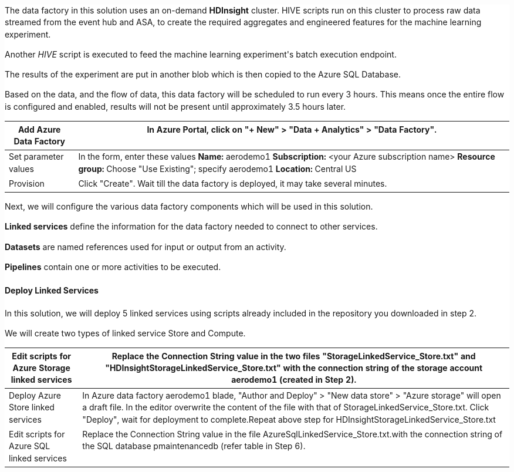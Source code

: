 <p>The data factory in this solution uses an on-demand <strong>HDInsight</strong> cluster.  HIVE scripts run on this cluster to process raw data streamed from the event hub and ASA, to create the required aggregates and engineered features for the machine learning experiment.</p>
<p>Another <em>HIVE</em> script is executed to feed the machine learning experiment&#39;s batch execution endpoint.</p>
<p>The results of the experiment are put in another blob which is then copied to the Azure SQL Database.</p>
<p>Based on the data, and the flow of data, this data factory will be scheduled to run every 3 hours. This means once the entire flow is configured and enabled, results will not be present until approximately 3.5 hours later.</p>
<table>
<thead>
<tr>
<th>Add Azure Data Factory</th>
<th>In Azure Portal, click on &quot;+ New&quot; &gt; &quot;Data + Analytics&quot; &gt; &quot;Data Factory&quot;.</th>
</tr>
</thead>
<tbody>
<tr>
<td>Set parameter values</td>
<td>In the form, enter these values <strong>Name:</strong> aerodemo1 <strong>Subscription:</strong> &lt;your Azure subscription name&gt; <strong>Resource group:</strong> Choose &quot;Use Existing&quot;; specify aerodemo1 <strong>Location:</strong> Central US</td>
</tr>
<tr>
<td>Provision</td>
<td>Click &quot;Create&quot;. Wait till the data factory is deployed, it may take several minutes.</td>
</tr>
</tbody>
</table>
<p>Next, we will configure the various data factory components which will be used in this solution.</p>
<p><strong>Linked services</strong> define the information for the data factory needed to connect to other services.</p>
<p><strong>Datasets</strong> are named references used for input or output from an activity.</p>
<p><strong>Pipelines</strong> contain one or more activities to be executed.</p>
<h4 id="-deploy-linked-services-"><strong>Deploy Linked Services</strong></h4>
<p>In this solution, we will deploy 5 linked services using scripts already included in the repository you downloaded in step 2.</p>
<p>We will create two types of linked service Store and Compute.</p>
<table>
<thead>
<tr>
<th>Edit scripts for Azure Storage linked services</th>
<th>Replace the Connection String value in the two files &quot;StorageLinkedService_Store.txt&quot; and &quot;HDInsightStorageLinkedService_Store.txt&quot; with the connection string of the storage account aerodemo1 (created in Step 2).</th>
</tr>
</thead>
<tbody>
<tr>
<td>Deploy Azure Store linked services</td>
<td>In Azure data factory aerodemo1 blade, &quot;Author and Deploy&quot; &gt; &quot;New data store&quot; &gt; &quot;Azure storage&quot; will open a draft file. In the editor overwrite the content of the file with that of StorageLinkedService_Store.txt. Click &quot;Deploy&quot;, wait for deployment to complete.Repeat above step for HDInsightStorageLinkedService_Store.txt</td>
</tr>
<tr>
<td>Edit scripts for Azure SQL linked services</td>
<td>Replace the Connection String value in the file AzureSqlLinkedService_Store.txt.with the connection string of the SQL database pmaintenancedb (refer table in Step 6).</td>
</tr>